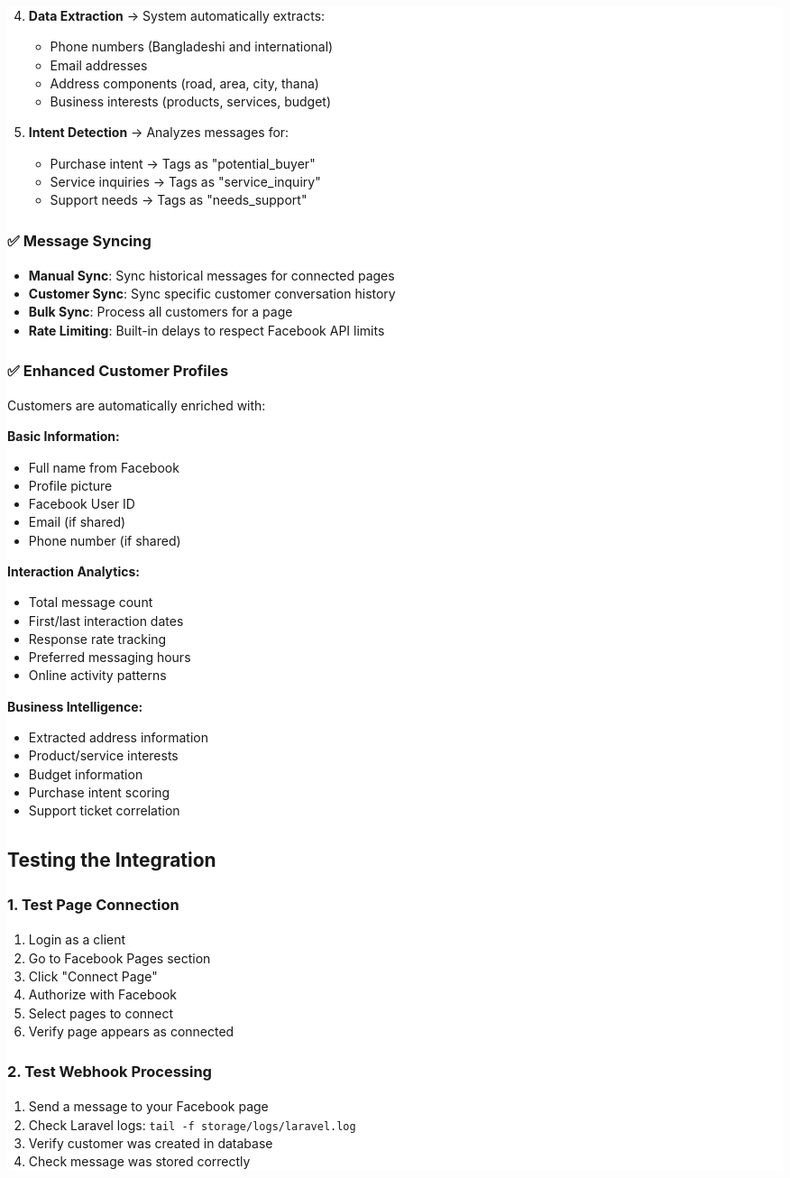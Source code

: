 4. **Data Extraction** → System automatically extracts:
   - Phone numbers (Bangladeshi and international)
   - Email addresses
   - Address components (road, area, city, thana)
   - Business interests (products, services, budget)

5. **Intent Detection** → Analyzes messages for:
   - Purchase intent → Tags as "potential_buyer"
   - Service inquiries → Tags as "service_inquiry"  
   - Support needs → Tags as "needs_support"

### ✅ Message Syncing
- **Manual Sync**: Sync historical messages for connected pages
- **Customer Sync**: Sync specific customer conversation history
- **Bulk Sync**: Process all customers for a page
- **Rate Limiting**: Built-in delays to respect Facebook API limits

### ✅ Enhanced Customer Profiles
Customers are automatically enriched with:

**Basic Information:**
- Full name from Facebook
- Profile picture
- Facebook User ID
- Email (if shared)
- Phone number (if shared)

**Interaction Analytics:**
- Total message count
- First/last interaction dates
- Response rate tracking
- Preferred messaging hours
- Online activity patterns

**Business Intelligence:**
- Extracted address information
- Product/service interests
- Budget information
- Purchase intent scoring
- Support ticket correlation

## Testing the Integration

### 1. Test Page Connection
1. Login as a client
2. Go to Facebook Pages section
3. Click "Connect Page"
4. Authorize with Facebook
5. Select pages to connect
6. Verify page appears as connected

### 2. Test Webhook Processing
1. Send a message to your Facebook page
2. Check Laravel logs: `tail -f storage/logs/laravel.log`
3. Verify customer was created in database
4. Check message was stored correctly
